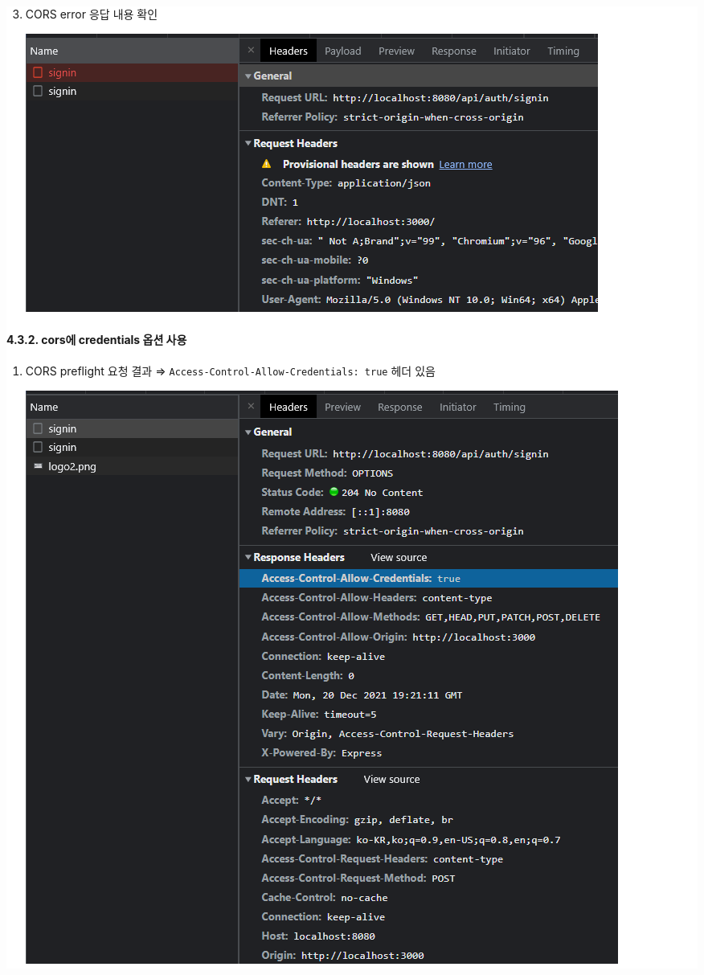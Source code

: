 3. CORS error 응답 내용 확인

	![6](/assets/img/2022-01-12-프로젝트--BMW-7.-문제-해결---다른-도메인-cookie-교환-설정-과정.md/6.png)



#### 4.3.2. cors에 credentials 옵션 사용

1. CORS preflight 요청 결과 ⇒ `Access-Control-Allow-Credentials: true` 헤더 있음

	![7](/assets/img/2022-01-12-프로젝트--BMW-7.-문제-해결---다른-도메인-cookie-교환-설정-과정.md/7.png)
